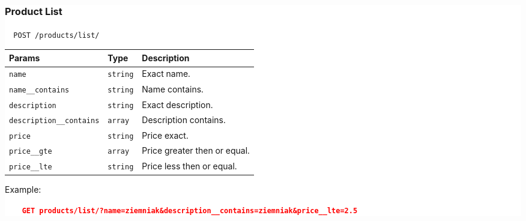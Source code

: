 
### Product List

```http
  POST /products/list/
```

| Params | Type     | Description                |
| :-------- | :------- | :------------------------- |
| `name` | `string` | Exact name.|
| `name__contains` | `string` | Name contains. |
| `description` | `string` | Exact description. |
| `description__contains` | `array` | Description contains. |
| `price` | `string` | Price exact. |
| `price__gte` | `array` | Price greater then or equal. |
| `price__lte` | `string` |Price less then or equal. |


Example:

```json
    GET products/list/?name=ziemniak&description__contains=ziemniak&price__lte=2.5
```
